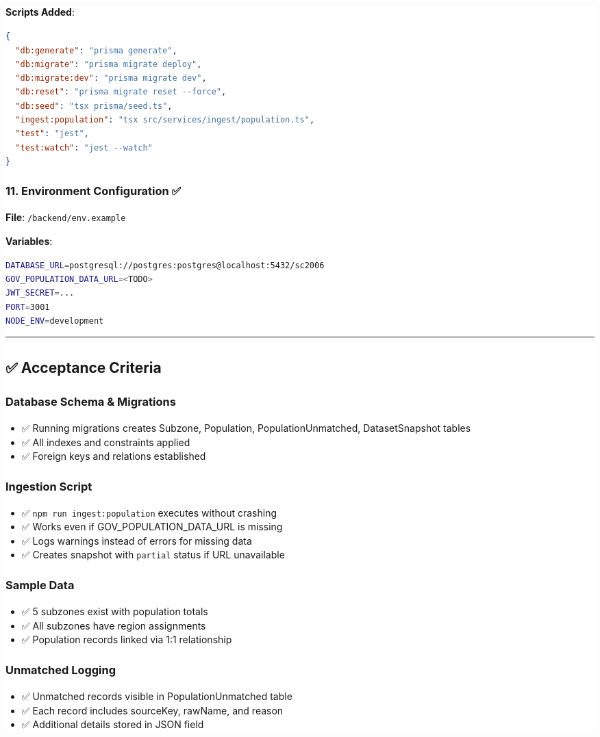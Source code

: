 **Scripts Added**:
```json
{
  "db:generate": "prisma generate",
  "db:migrate": "prisma migrate deploy",
  "db:migrate:dev": "prisma migrate dev",
  "db:reset": "prisma migrate reset --force",
  "db:seed": "tsx prisma/seed.ts",
  "ingest:population": "tsx src/services/ingest/population.ts",
  "test": "jest",
  "test:watch": "jest --watch"
}
```

### 11. Environment Configuration ✅
**File**: `/backend/env.example`

**Variables**:
```bash
DATABASE_URL=postgresql://postgres:postgres@localhost:5432/sc2006
GOV_POPULATION_DATA_URL=<TODO>
JWT_SECRET=...
PORT=3001
NODE_ENV=development
```

---

## ✅ Acceptance Criteria

### Database Schema & Migrations
- ✅ Running migrations creates Subzone, Population, PopulationUnmatched, DatasetSnapshot tables
- ✅ All indexes and constraints applied
- ✅ Foreign keys and relations established

### Ingestion Script
- ✅ `npm run ingest:population` executes without crashing
- ✅ Works even if GOV_POPULATION_DATA_URL is missing
- ✅ Logs warnings instead of errors for missing data
- ✅ Creates snapshot with `partial` status if URL unavailable

### Sample Data
- ✅ 5 subzones exist with population totals
- ✅ All subzones have region assignments
- ✅ Population records linked via 1:1 relationship

### Unmatched Logging
- ✅ Unmatched records visible in PopulationUnmatched table
- ✅ Each record includes sourceKey, rawName, and reason
- ✅ Additional details stored in JSON field

